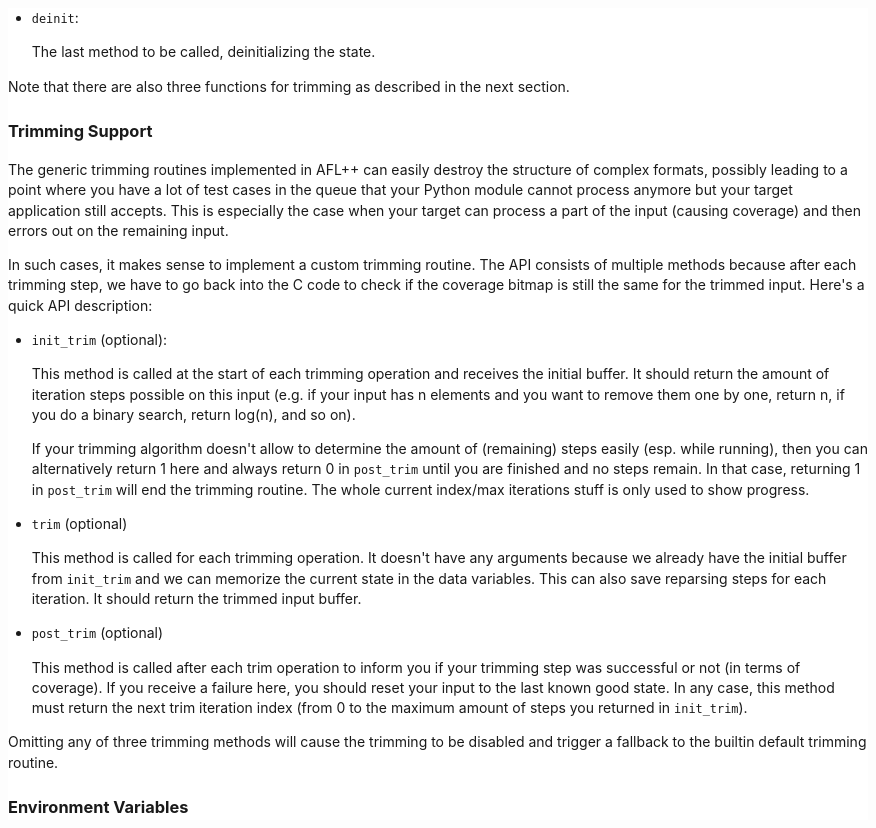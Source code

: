 - `deinit`:

    The last method to be called, deinitializing the state.

Note that there are also three functions for trimming as described in the
next section.

### Trimming Support

The generic trimming routines implemented in AFL++ can easily destroy the
structure of complex formats, possibly leading to a point where you have a lot
of test cases in the queue that your Python module cannot process anymore but
your target application still accepts. This is especially the case when your
target can process a part of the input (causing coverage) and then errors out
on the remaining input.

In such cases, it makes sense to implement a custom trimming routine. The API
consists of multiple methods because after each trimming step, we have to go
back into the C code to check if the coverage bitmap is still the same for the
trimmed input. Here's a quick API description:

- `init_trim` (optional):

    This method is called at the start of each trimming operation and receives
    the initial buffer. It should return the amount of iteration steps possible
    on this input (e.g. if your input has n elements and you want to remove them
    one by one, return n, if you do a binary search, return log(n), and so on).

    If your trimming algorithm doesn't allow to determine the amount of
    (remaining) steps easily (esp. while running), then you can alternatively
    return 1 here and always return 0 in `post_trim` until you are finished and
    no steps remain. In that case, returning 1 in `post_trim` will end the
    trimming routine. The whole current index/max iterations stuff is only used
    to show progress.

- `trim` (optional)

    This method is called for each trimming operation. It doesn't have any
    arguments because we already have the initial buffer from `init_trim` and we
    can memorize the current state in the data variables. This can also save
    reparsing steps for each iteration. It should return the trimmed input
    buffer.

- `post_trim` (optional)

    This method is called after each trim operation to inform you if your
    trimming step was successful or not (in terms of coverage). If you receive
    a failure here, you should reset your input to the last known good state.
    In any case, this method must return the next trim iteration index (from 0
    to the maximum amount of steps you returned in `init_trim`).

Omitting any of three trimming methods will cause the trimming to be disabled
and trigger a fallback to the builtin default trimming routine.

### Environment Variables

